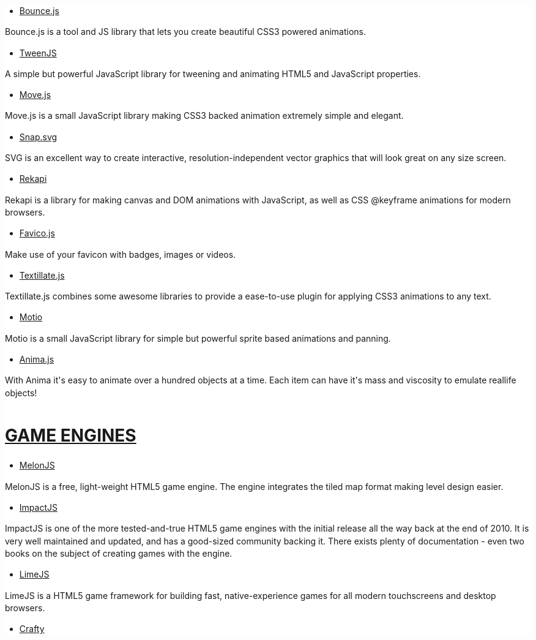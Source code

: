- [Bounce.js](http://bouncejs.com/)

Bounce.js is a tool and JS library that lets you create beautiful CSS3 powered animations.

- [TweenJS](http://www.createjs.com/tweenjs)

A simple but powerful JavaScript library for tweening and animating HTML5 and JavaScript properties.

- [Move.js](http://visionmedia.github.io/move.js/)

Move.js is a small JavaScript library making CSS3 backed animation extremely simple and elegant.

- [Snap.svg](http://snapsvg.io/)

SVG is an excellent way to create interactive, resolution-independent vector graphics that will look great on any size screen.

- [Rekapi](http://rekapi.com/)

Rekapi is a library for making canvas and DOM animations with JavaScript, as well as CSS @keyframe animations for modern browsers.

- [Favico.js](http://lab.ejci.net/favico.js/)

Make use of your favicon with badges, images or videos.

- [Textillate.js](http://jschr.github.io/textillate/)

Textillate.js combines some awesome libraries to provide a ease-to-use plugin for applying CSS3 animations to any text.

- [Motio](http://darsa.in/motio/)

Motio is a small JavaScript library for simple but powerful sprite based animations and panning.

- [Anima.js](http://lvivski.com/anima/)

With Anima it's easy to animate over a hundred objects at a time. Each item can have it's mass and viscosity to emulate reallife objects!

# [GAME ENGINES](https://jstherightway.org/#game-engines)

- [MelonJS](http://melonjs.org/)

MelonJS is a free, light-weight HTML5 game engine. The engine integrates the tiled map format making level design easier.

- [ImpactJS](http://impactjs.com/)

ImpactJS is one of the more tested-and-true HTML5 game engines with the initial release all the way back at the end of 2010. It is very well maintained and updated, and has a good-sized community backing it. There exists plenty of documentation - even two books on the subject of creating games with the engine.

- [LimeJS](http://limejs.com/)

LimeJS is a HTML5 game framework for building fast, native-experience games for all modern touchscreens and desktop browsers.

- [Crafty](http://craftyjs.com/)
